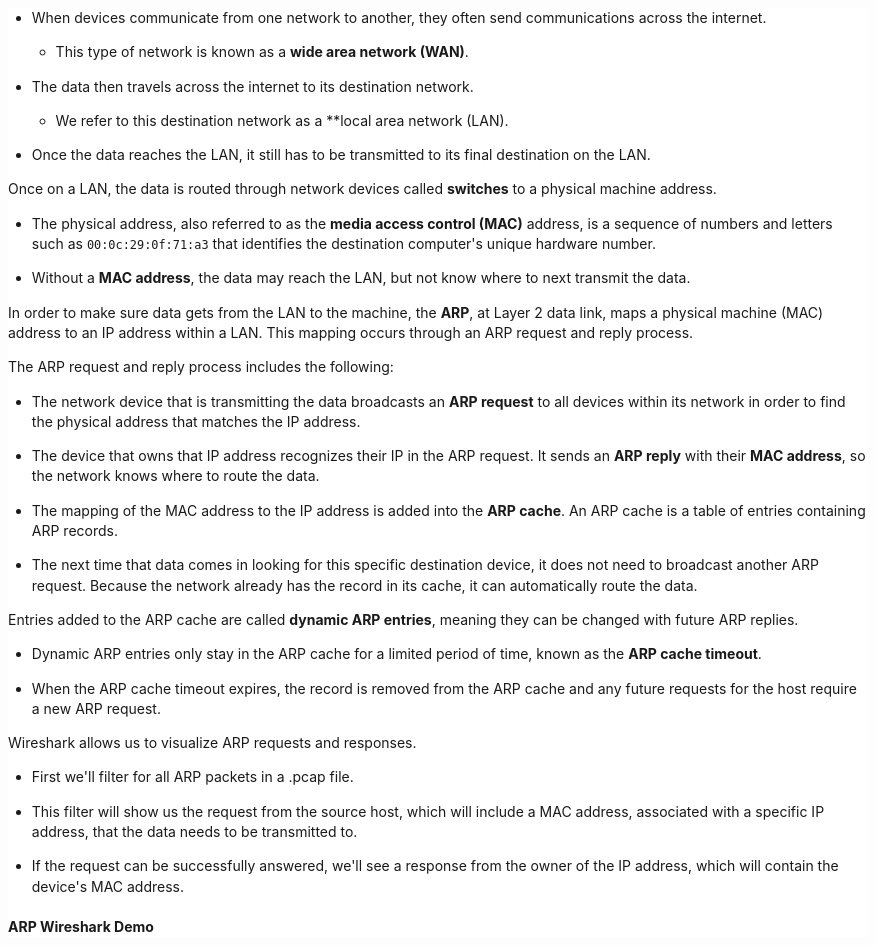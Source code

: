 - When devices communicate from one network to another, they often send communications across the internet.  
  - This type of network is known as a **wide area network (WAN)**.
- The data then travels across the internet to its destination network.

   - We refer to this destination network as a **local area network (LAN).

- Once the data reaches the LAN, it still has to be transmitted to its final destination on the LAN.

Once on a LAN, the data is routed through network devices called **switches** to a physical machine address.

- The physical address, also referred to as the **media access control (MAC)** address, is a sequence of numbers and letters such as `00:0c:29:0f:71:a3` that identifies the destination computer's unique hardware number.

- Without a **MAC address**, the data may reach the LAN, but not know where to next transmit the data.  

In order to make sure data gets from the LAN to the machine, the **ARP**, at Layer 2 data link, maps a physical machine (MAC) address to an IP address within a LAN. This mapping occurs through an ARP request and reply process.

The ARP request and reply process includes the following:

  - The network device that is transmitting the data broadcasts an **ARP request** to all devices within its network in order to find the physical address that matches the IP address.

  - The device that owns that IP address recognizes their IP in the ARP request. It sends an **ARP reply** with their **MAC address**, so the network knows where to route the data.

  - The mapping of the MAC address to the IP address is added into the **ARP cache**. An ARP cache is a table of entries containing ARP records.

  - The next time that data comes in looking for this specific destination device, it does not need to broadcast another ARP request. Because the network already has the record in its cache, it can automatically route the data.

 Entries added to the ARP cache are called **dynamic ARP entries**, meaning they can be changed with future ARP replies.

  - Dynamic ARP entries only stay in the ARP cache for a limited period of time, known as the **ARP cache timeout**.

  - When the ARP cache timeout expires, the record is removed from the ARP cache and any future requests for the host require a new ARP request.


Wireshark allows us to visualize ARP requests and responses.
  - First we'll filter for all ARP packets in a .pcap file.

  - This filter will show us the request from the source host, which will include a MAC address, associated with a specific IP address, that the data needs to be transmitted to.

  - If the request can be successfully answered, we'll see a response from the owner of the IP address, which will contain the device's MAC address.

#### ARP Wireshark Demo
